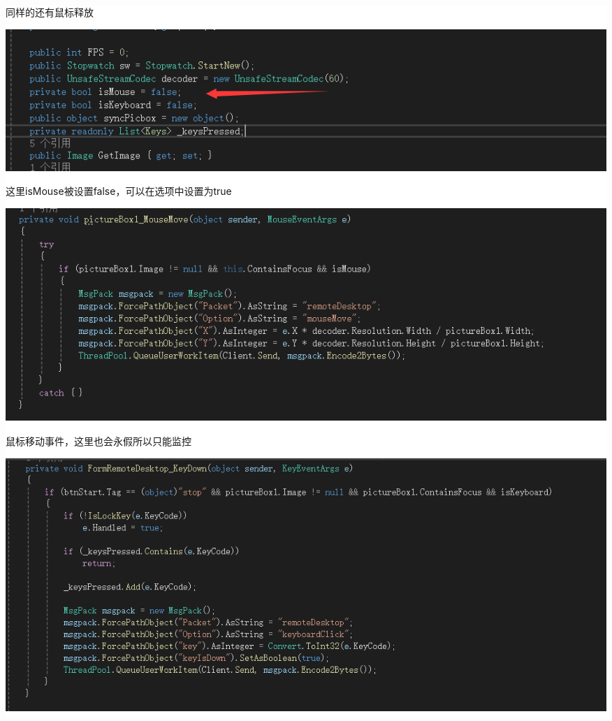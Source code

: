同样的还有鼠标释放



![image-20240208224507910](readme/image-20240208224507910.png)

这里isMouse被设置false，可以在选项中设置为true



![image-20240208224619698](readme/image-20240208224619698.png)

鼠标移动事件，这里也会永假所以只能监控



![image-20240208224717915](readme/image-20240208224717915.png)
